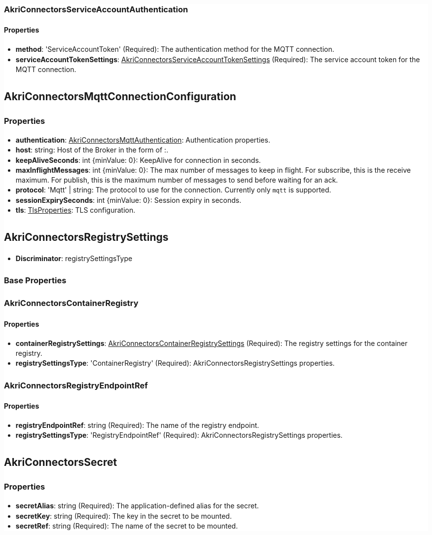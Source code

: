 ### AkriConnectorsServiceAccountAuthentication
#### Properties
* **method**: 'ServiceAccountToken' (Required): The authentication method for the MQTT connection.
* **serviceAccountTokenSettings**: [AkriConnectorsServiceAccountTokenSettings](#akriconnectorsserviceaccounttokensettings) (Required): The service account token for the MQTT connection.


## AkriConnectorsMqttConnectionConfiguration
### Properties
* **authentication**: [AkriConnectorsMqttAuthentication](#akriconnectorsmqttauthentication): Authentication properties.
* **host**: string: Host of the Broker in the form of <hostname>:<port>.
* **keepAliveSeconds**: int {minValue: 0}: KeepAlive for connection in seconds.
* **maxInflightMessages**: int {minValue: 0}: The max number of messages to keep in flight. For subscribe, this is the receive maximum. For publish, this is the maximum number of messages to send before waiting for an ack.
* **protocol**: 'Mqtt' | string: The protocol to use for the connection. Currently only `mqtt` is supported.
* **sessionExpirySeconds**: int {minValue: 0}: Session expiry in seconds.
* **tls**: [TlsProperties](#tlsproperties): TLS configuration.

## AkriConnectorsRegistrySettings
* **Discriminator**: registrySettingsType

### Base Properties

### AkriConnectorsContainerRegistry
#### Properties
* **containerRegistrySettings**: [AkriConnectorsContainerRegistrySettings](#akriconnectorscontainerregistrysettings) (Required): The registry settings for the container registry.
* **registrySettingsType**: 'ContainerRegistry' (Required): AkriConnectorsRegistrySettings properties.

### AkriConnectorsRegistryEndpointRef
#### Properties
* **registryEndpointRef**: string (Required): The name of the registry endpoint.
* **registrySettingsType**: 'RegistryEndpointRef' (Required): AkriConnectorsRegistrySettings properties.


## AkriConnectorsSecret
### Properties
* **secretAlias**: string (Required): The application-defined alias for the secret.
* **secretKey**: string (Required): The key in the secret to be mounted.
* **secretRef**: string (Required): The name of the secret to be mounted.

